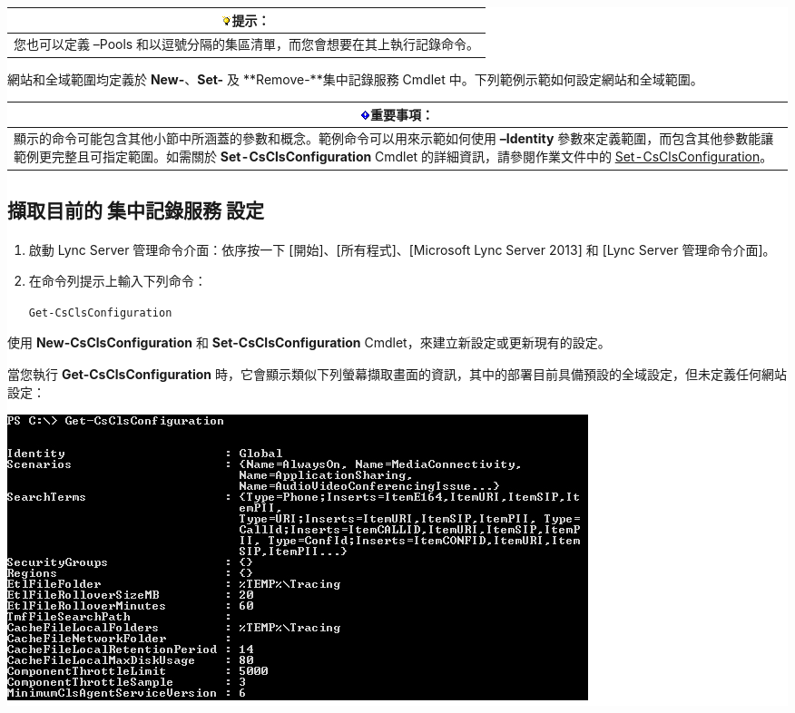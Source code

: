 <table>
<thead>
<tr class="header">
<th><img src="images/JJ205025.tip(OCS.15).gif" title="tip" alt="tip" />提示：</th>
</tr>
</thead>
<tbody>
<tr class="odd">
<td>您也可以定義 –Pools 和以逗號分隔的集區清單，而您會想要在其上執行記錄命令。</td>
</tr>
</tbody>
</table>


網站和全域範圍均定義於 **New-**、**Set-** 及 **Remove-**集中記錄服務 Cmdlet 中。下列範例示範如何設定網站和全域範圍。

<table>
<thead>
<tr class="header">
<th><img src="images/Gg412908.important(OCS.15).gif" title="important" alt="important" />重要事項：</th>
</tr>
</thead>
<tbody>
<tr class="odd">
<td>顯示的命令可能包含其他小節中所涵蓋的參數和概念。範例命令可以用來示範如何使用 <strong>–Identity</strong> 參數來定義範圍，而包含其他參數能讓範例更完整且可指定範圍。如需關於 <strong>Set-CsClsConfiguration</strong> Cmdlet 的詳細資訊，請參閱作業文件中的 <a href="set-csclsconfiguration.md">Set-CsClsConfiguration</a>。</td>
</tr>
</tbody>
</table>


## 擷取目前的 集中記錄服務 設定

1.  啟動 Lync Server 管理命令介面：依序按一下 \[開始\]、\[所有程式\]、\[Microsoft Lync Server 2013\] 和 \[Lync Server 管理命令介面\]。

2.  在命令列提示上輸入下列命令：
    
        Get-CsClsConfiguration

使用 **New-CsClsConfiguration** 和 **Set-CsClsConfiguration** Cmdlet，來建立新設定或更新現有的設定。

當您執行 **Get-CsClsConfiguration** 時，它會顯示類似下列螢幕擷取畫面的資訊，其中的部署目前具備預設的全域設定，但未定義任何網站設定：

![Get-CsClsConfiguration 輸出範例。](images/JJ688029.23f98ddc-fc48-499a-b6c5-752611f2a0b0(OCS.15).jpg "Get-CsClsConfiguration 輸出範例。")
